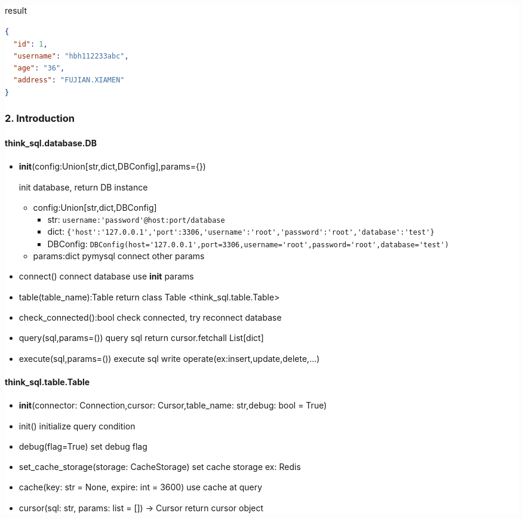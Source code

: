 result

```json
{
  "id": 1,
  "username": "hbh112233abc",
  "age": "36",
  "address": "FUJIAN.XIAMEN"
}
```

### 2. Introduction

#### think_sql.database.DB

- **init**(config:Union[str,dict,DBConfig],params={})

  init database, return DB instance

  - config:Union[str,dict,DBConfig]
    - str: `username:'password'@host:port/database`
    - dict: `{'host':'127.0.0.1','port':3306,'username':'root','password':'root','database':'test'}`
    - DBConfig: `DBConfig(host='127.0.0.1',port=3306,username='root',password='root',database='test')`
  - params:dict pymysql connect other params

- connect()
  connect database use **init** params

- table(table_name):Table
  return class Table <think_sql.table.Table>

- check_connected():bool
  check connected, try reconnect database

- query(sql,params=())
  query sql return cursor.fetchall List[dict]

- execute(sql,params=())
  execute sql write operate(ex:insert,update,delete,...)

#### think_sql.table.Table

- **init**(connector: Connection,cursor: Cursor,table_name: str,debug: bool = True)

- init()
  initialize query condition

- debug(flag=True)
  set debug flag

- set_cache_storage(storage: CacheStorage)
  set cache storage ex: Redis

- cache(key: str = None, expire: int = 3600)
  use cache at query

- cursor(sql: str, params: list = []) -> Cursor
  return cursor object
